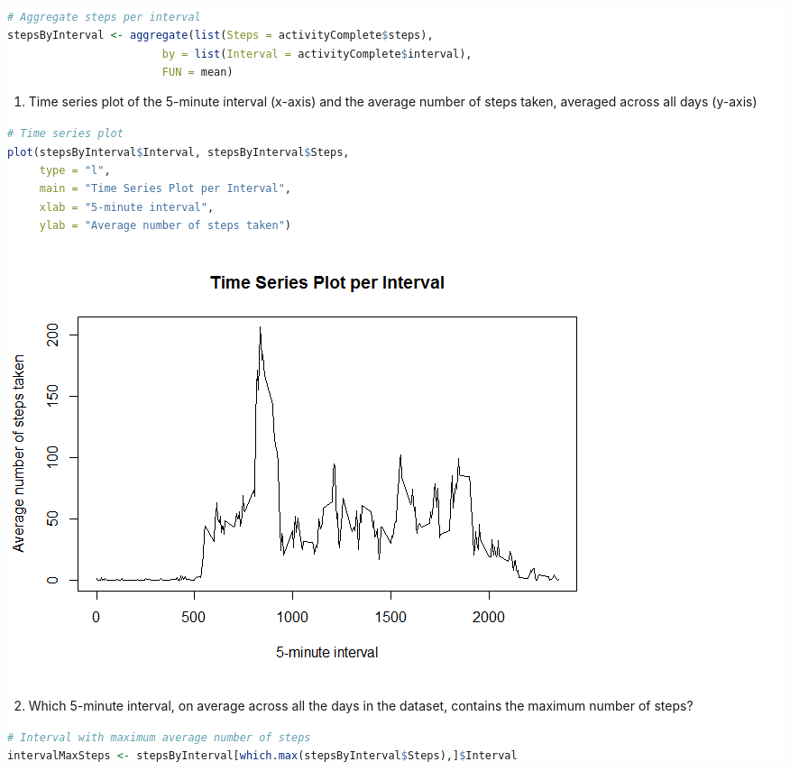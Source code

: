 

```r
# Aggregate steps per interval
stepsByInterval <- aggregate(list(Steps = activityComplete$steps), 
                        by = list(Interval = activityComplete$interval), 
                        FUN = mean)
```

1. Time series plot of the 5-minute interval (x-axis) and the average number of steps taken, averaged across all days (y-axis)


```r
# Time series plot
plot(stepsByInterval$Interval, stepsByInterval$Steps, 
     type = "l", 
     main = "Time Series Plot per Interval",
     xlab = "5-minute interval",
     ylab = "Average number of steps taken") 
```

![](PA1_template_files/figure-html/unnamed-chunk-9-1.png)


2. Which 5-minute interval, on average across all the days in the dataset, contains the maximum number of steps?


```r
# Interval with maximum average number of steps
intervalMaxSteps <- stepsByInterval[which.max(stepsByInterval$Steps),]$Interval
```
